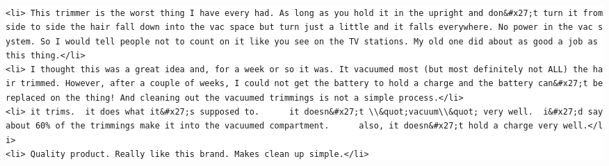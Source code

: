     <li> This trimmer is the worst thing I have every had. As long as you hold it in the upright and don&#x27;t turn it from side to side the hair fall down into the vac space but turn just a little and it falls everywhere. No power in the vac system. So I would tell people not to count on it like you see on the TV stations. My old one did about as good a job as this thing.</li>
    <li> I thought this was a great idea and, for a week or so it was. It vacuumed most (but most definitely not ALL) the hair trimmed. However, after a couple of weeks, I could not get the battery to hold a charge and the battery can&#x27;t be replaced on the thing! And cleaning out the vacuumed trimmings is not a simple process.</li>
    <li> it trims.  it does what it&#x27;s supposed to.      it doesn&#x27;t \\&quot;vacuum\\&quot; very well.  i&#x27;d say about 60% of the trimmings make it into the vacuumed compartment.      also, it doesn&#x27;t hold a charge very well.</li>
    <li> Quality product. Really like this brand. Makes clean up simple.</li>
</ol>




